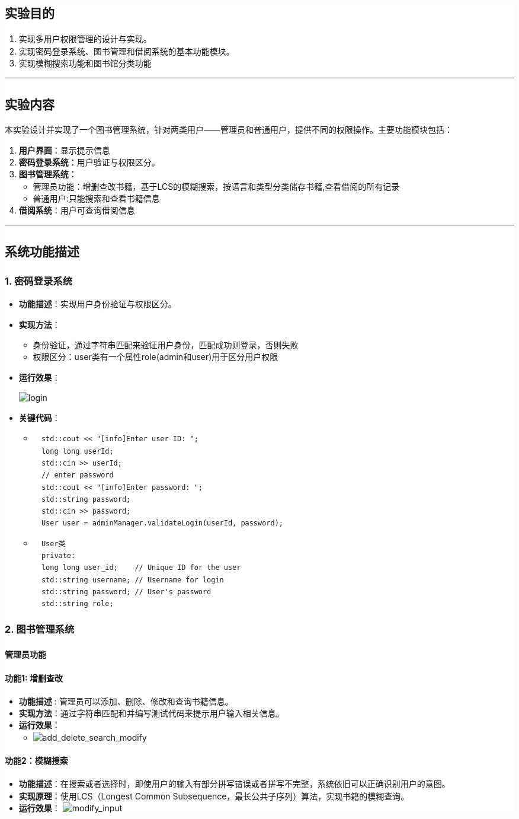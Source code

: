 ## **实验目的**
1. 实现多用户权限管理的设计与实现。
2. 实现密码登录系统、图书管理和借阅系统的基本功能模块。
3. 实现模糊搜索功能和图书馆分类功能
---

## **实验内容**
本实验设计并实现了一个图书管理系统，针对两类用户——管理员和普通用户，提供不同的权限操作。主要功能模块包括：
1. **用户界面**：显示提示信息
2. **密码登录系统**：用户验证与权限区分。
3. **图书管理系统**：
   - 管理员功能：增删查改书籍，基于LCS的模糊搜索，按语言和类型分类储存书籍,查看借阅的所有记录
   - 普通用户:只能搜索和查看书籍信息
4. **借阅系统**：用户可查询借阅信息

---

## **系统功能描述**
### 1. **密码登录系统**
- **功能描述**：实现用户身份验证与权限区分。
- **实现方法**：
    - 身份验证，通过字符串匹配来验证用户身份，匹配成功则登录，否则失败 
    - 权限区分：user类有一个属性role(admin和user)用于区分用户权限
- **运行效果**：
 
  ![login](login.png)
- **关键代码**：
    - ```
        std::cout << "[info]Enter user ID: ";
        long long userId;
        std::cin >> userId;
        // enter password
        std::cout << "[info]Enter password: ";
        std::string password;
        std::cin >> password;
        User user = adminManager.validateLogin(userId, password);
        ```
    - ```
        User类
        private:
        long long user_id;    // Unique ID for the user
        std::string username; // Username for login
        std::string password; // User's password
        std::string role;  
        ```
  

### 2. **图书管理系统**
#### 管理员功能
#### 功能1: **增删查改**
- **功能描述** : 管理员可以添加、删除、修改和查询书籍信息。
-  **实现方法**：通过字符串匹配和并编写测试代码来提示用户输入相关信息。
- **运行效果**：
    - ![add_delete_search_modify](add_delete_search_modify.png)
#### 功能2：**模糊搜索**
- **功能描述**：在搜索或者选择时，即使用户的输入有部分拼写错误或者拼写不完整，系统依旧可以正确识别用户的意图。
- **实现原理**：使用LCS（Longest Common Subsequence，最长公共子序列）算法，实现书籍的模糊查询。
- **运行效果**：
  ![modify_input](modify_input.png)